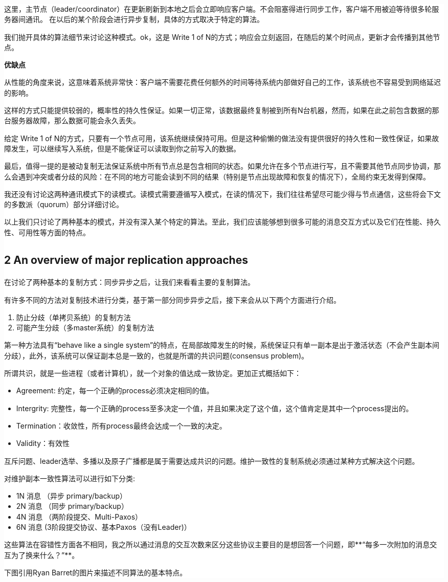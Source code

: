 这里，主节点（leader/coordinator）在更新刷新到本地之后会立即响应客户端。不会阻塞得进行同步工作，客户端不用被迫等待很多轮服务器间通讯。 在以后的某个阶段会进行异步复制，具体的方式取决于特定的算法。

我们抛开具体的算法细节来讨论这种模式。ok，这是 Write 1 of N的方式；响应会立刻返回，在随后的某个时间点，更新才会传播到其他节点。 

**优缺点**

从性能的角度来说，这意味着系统非常快：客户端不需要花费任何额外的时间等待系统内部做好自己的工作，该系统也不容易受到网络延迟的影响。

这样的方式只能提供较弱的，概率性的持久性保证。如果一切正常，该数据最终复制被到所有N台机器，然而，如果在此之前包含数据的那台服务器故障，那么数据可能会永久丢失。

给定 Write 1 of N的方式，只要有一个节点可用，该系统继续保持可用。但是这种偷懒的做法没有提供很好的持久性和一致性保证，如果故障发生，可以继续写入系统，但是不能保证可以读取到你之前写入的数据。

最后，值得一提的是被动复制无法保证系统中所有节点总是包含相同的状态。如果允许在多个节点进行写，且不需要其他节点同步协调，那么会遇到冲突或者分歧的风险：在不同的地方可能会读到不同的结果（特别是节点出现故障和恢复的情况下），全局约束无发得到保障。

我还没有讨论这两种通讯模式下的读模式。读模式需要遵循写入模式，在读的情况下，我们往往希望尽可能少得与节点通信，这些将会下文的多数派（quorum）部分详细讨论。

以上我们只讨论了两种基本的模式，并没有深入某个特定的算法。至此，我们应该能够想到很多可能的消息交互方式以及它们在性能、持久性、可用性等方面的特点。

## 2 An overview of major replication approaches

在讨论了两种基本的复制方式：同步异步之后，让我们来看看主要的复制算法。

有许多不同的方法对复制技术进行分类，基于第一部分同步异步之后，接下来会从以下两个方面进行介绍。

1. 防止分歧（单拷贝系统）的复制方法
2. 可能产生分歧（多master系统）的复制方法

第一种方法具有“behave like a single system”的特点，在局部故障发生的时候，系统保证只有单一副本是出于激活状态（不会产生副本间分歧），此外，该系统可以保证副本总是一致的，也就是所谓的共识问题(consensus problem)。

所谓共识，就是一些进程（或者计算机），就一个对象的值达成一致协定。更加正式概括如下：

* Agreement: 约定，每一个正确的process必须决定相同的值。

* Intergrity: 完整性，每一个正确的process至多决定一个值，并且如果决定了这个值，这个值肯定是其中一个process提出的。

* Termination：收敛性，所有process最终会达成一个一致的决定。

* Validity：有效性

互斥问题、leader选举、多播以及原子广播都是属于需要达成共识的问题。维护一致性的复制系统必须通过某种方式解决这个问题。

对维护副本一致性算法可以进行如下分类:

* 1N 消息 （异步 primary/backup）
* 2N 消息 （同步 primary/backup）
* 4N 消息 （两阶段提交、Multi-Paxos）
* 6N 消息  (3阶段提交协议、基本Paxos（没有Leader)）

这些算法在容错性方面各不相同，我之所以通过消息的交互次数来区分这些协议主要目的是想回答一个问题，即**“每多一次附加的消息交互为了换来什么？”**。

下图引用Ryan Barret的图片来描述不同算法的基本特点。
